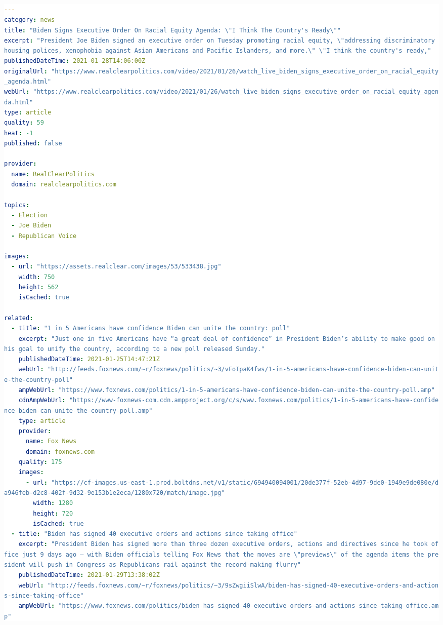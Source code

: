 ```yaml
---
category: news
title: "Biden Signs Executive Order On Racial Equity Agenda: \"I Think The Country's Ready\""
excerpt: "President Joe Biden signed an executive order on Tuesday promoting racial equity, \"addressing discriminatory housing polices, xenophobia against Asian Americans and Pacific Islanders, and more.\" \"I think the country's ready,"
publishedDateTime: 2021-01-28T14:06:00Z
originalUrl: "https://www.realclearpolitics.com/video/2021/01/26/watch_live_biden_signs_executive_order_on_racial_equity_agenda.html"
webUrl: "https://www.realclearpolitics.com/video/2021/01/26/watch_live_biden_signs_executive_order_on_racial_equity_agenda.html"
type: article
quality: 59
heat: -1
published: false

provider:
  name: RealClearPolitics
  domain: realclearpolitics.com

topics:
  - Election
  - Joe Biden
  - Republican Voice

images:
  - url: "https://assets.realclear.com/images/53/533438.jpg"
    width: 750
    height: 562
    isCached: true

related:
  - title: "1 in 5 Americans have confidence Biden can unite the country: poll"
    excerpt: "Just one in five Americans have “a great deal of confidence” in President Biden’s ability to make good on his goal to unify the country, according to a new poll released Sunday."
    publishedDateTime: 2021-01-25T14:47:21Z
    webUrl: "http://feeds.foxnews.com/~r/foxnews/politics/~3/vFoIpaK4fws/1-in-5-americans-have-confidence-biden-can-unite-the-country-poll"
    ampWebUrl: "https://www.foxnews.com/politics/1-in-5-americans-have-confidence-biden-can-unite-the-country-poll.amp"
    cdnAmpWebUrl: "https://www-foxnews-com.cdn.ampproject.org/c/s/www.foxnews.com/politics/1-in-5-americans-have-confidence-biden-can-unite-the-country-poll.amp"
    type: article
    provider:
      name: Fox News
      domain: foxnews.com
    quality: 175
    images:
      - url: "https://cf-images.us-east-1.prod.boltdns.net/v1/static/694940094001/20de377f-52eb-4d97-9de0-1949e9de080e/da946feb-d2c8-402f-9d32-9e153b1e2eca/1280x720/match/image.jpg"
        width: 1280
        height: 720
        isCached: true
  - title: "Biden has signed 40 executive orders and actions since taking office"
    excerpt: "President Biden has signed more than three dozen executive orders, actions and directives since he took office just 9 days ago — with Biden officials telling Fox News that the moves are \"previews\" of the agenda items the president will push in Congress as Republicans rail against the record-making flurry"
    publishedDateTime: 2021-01-29T13:38:02Z
    webUrl: "http://feeds.foxnews.com/~r/foxnews/politics/~3/9sZwgiiSlwA/biden-has-signed-40-executive-orders-and-actions-since-taking-office"
    ampWebUrl: "https://www.foxnews.com/politics/biden-has-signed-40-executive-orders-and-actions-since-taking-office.amp"
```